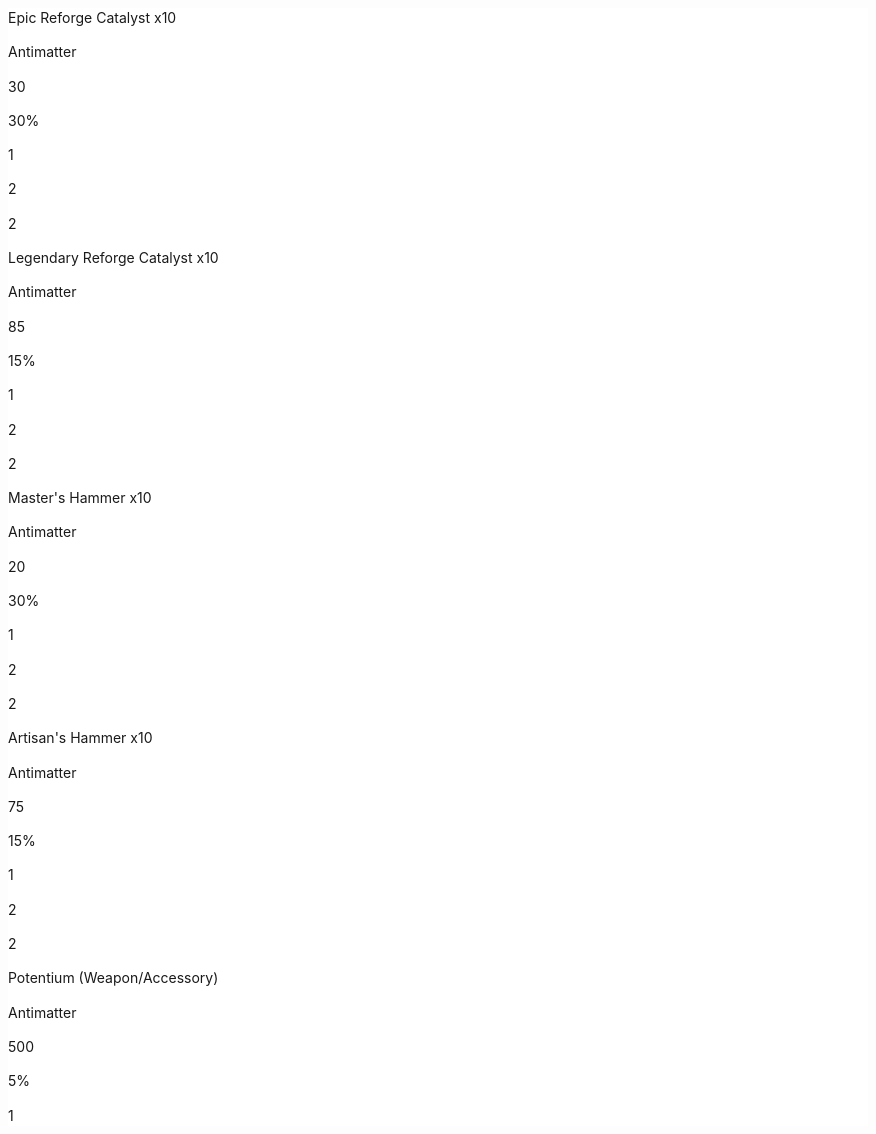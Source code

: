Epic Reforge Catalyst x10

Antimatter

30

30%

1

2

2

Legendary Reforge Catalyst x10

Antimatter

85

15%

1

2

2

Master's Hammer x10

Antimatter

20

30%

1

2

2

Artisan's Hammer x10

Antimatter

75

15%

1

2

2

Potentium (Weapon/Accessory)

Antimatter

500

5%

1
